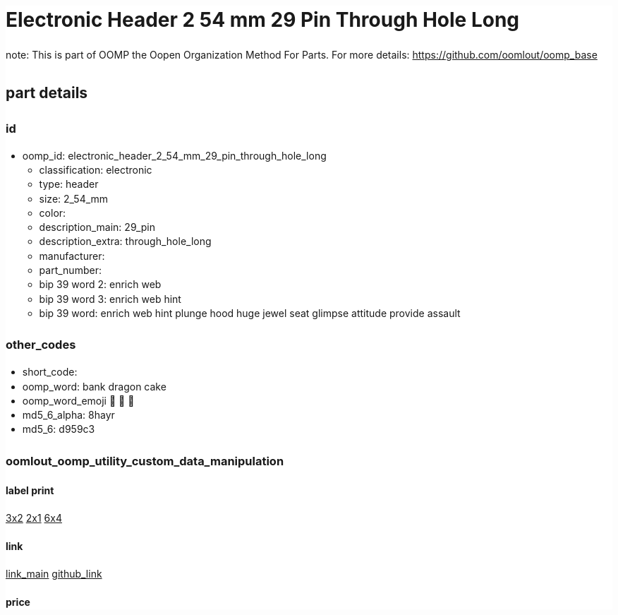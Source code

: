 # Electronic Header 2 54 mm 29 Pin Through Hole Long  

note: This is part of OOMP the Oopen Organization Method For Parts. For more details: https://github.com/oomlout/oomp_base

##  part details





### id
* oomp_id: electronic_header_2_54_mm_29_pin_through_hole_long
  * classification: electronic
  * type: header
  * size: 2_54_mm
  * color: 
  * description_main: 29_pin
  * description_extra: through_hole_long
  * manufacturer: 
  * part_number: 
  * bip 39 word 2: enrich web
  * bip 39 word 3: enrich web hint
  * bip 39 word: enrich web hint plunge hood huge jewel seat glimpse attitude provide assault

### other_codes
* short_code: 
* oomp_word: bank dragon cake
* oomp_word_emoji :bank: :dragon: :cake:
* md5_6_alpha: 8hayr
* md5_6: d959c3






### oomlout_oomp_utility_custom_data_manipulation
#### label print
[3x2](http://192.168.1.245:1112/?label=oomp%208hayr)
[2x1](http://192.168.1.242:1112/?label=oomp%208hayr)
[6x4](http://192.168.1.55:1112/?label=oomp%208hayr)    

#### link

[link_main](https://github.com/oomlout/oomlout_oomp_current_version_messy/tree/main/parts/electronic_header_2_54_mm_29_pin_through_hole_long) [github_link](https://github.com/oomlout/oomlout_oomp_part_src/tree/main/parts/electronic_header_2_54_mm_29_pin_through_hole_long)                             

#### price




